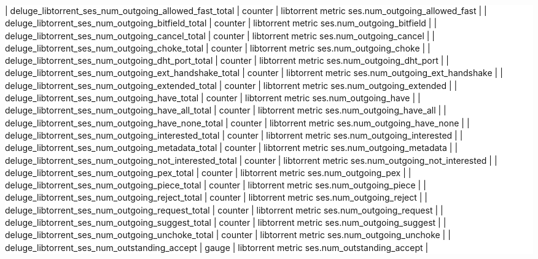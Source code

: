 | deluge\_libtorrent\_ses\_num\_outgoing\_allowed\_fast\_total           | counter | libtorrent metric ses.num\_outgoing\_allowed\_fast                                                                                                                                                              |
| deluge\_libtorrent\_ses\_num\_outgoing\_bitfield\_total                | counter | libtorrent metric ses.num\_outgoing\_bitfield                                                                                                                                                                   |
| deluge\_libtorrent\_ses\_num\_outgoing\_cancel\_total                  | counter | libtorrent metric ses.num\_outgoing\_cancel                                                                                                                                                                     |
| deluge\_libtorrent\_ses\_num\_outgoing\_choke\_total                   | counter | libtorrent metric ses.num\_outgoing\_choke                                                                                                                                                                      |
| deluge\_libtorrent\_ses\_num\_outgoing\_dht\_port\_total               | counter | libtorrent metric ses.num\_outgoing\_dht\_port                                                                                                                                                                  |
| deluge\_libtorrent\_ses\_num\_outgoing\_ext\_handshake\_total          | counter | libtorrent metric ses.num\_outgoing\_ext\_handshake                                                                                                                                                             |
| deluge\_libtorrent\_ses\_num\_outgoing\_extended\_total                | counter | libtorrent metric ses.num\_outgoing\_extended                                                                                                                                                                   |
| deluge\_libtorrent\_ses\_num\_outgoing\_have\_total                    | counter | libtorrent metric ses.num\_outgoing\_have                                                                                                                                                                       |
| deluge\_libtorrent\_ses\_num\_outgoing\_have\_all\_total               | counter | libtorrent metric ses.num\_outgoing\_have\_all                                                                                                                                                                  |
| deluge\_libtorrent\_ses\_num\_outgoing\_have\_none\_total              | counter | libtorrent metric ses.num\_outgoing\_have\_none                                                                                                                                                                 |
| deluge\_libtorrent\_ses\_num\_outgoing\_interested\_total              | counter | libtorrent metric ses.num\_outgoing\_interested                                                                                                                                                                 |
| deluge\_libtorrent\_ses\_num\_outgoing\_metadata\_total                | counter | libtorrent metric ses.num\_outgoing\_metadata                                                                                                                                                                   |
| deluge\_libtorrent\_ses\_num\_outgoing\_not\_interested\_total         | counter | libtorrent metric ses.num\_outgoing\_not\_interested                                                                                                                                                            |
| deluge\_libtorrent\_ses\_num\_outgoing\_pex\_total                     | counter | libtorrent metric ses.num\_outgoing\_pex                                                                                                                                                                        |
| deluge\_libtorrent\_ses\_num\_outgoing\_piece\_total                   | counter | libtorrent metric ses.num\_outgoing\_piece                                                                                                                                                                      |
| deluge\_libtorrent\_ses\_num\_outgoing\_reject\_total                  | counter | libtorrent metric ses.num\_outgoing\_reject                                                                                                                                                                     |
| deluge\_libtorrent\_ses\_num\_outgoing\_request\_total                 | counter | libtorrent metric ses.num\_outgoing\_request                                                                                                                                                                    |
| deluge\_libtorrent\_ses\_num\_outgoing\_suggest\_total                 | counter | libtorrent metric ses.num\_outgoing\_suggest                                                                                                                                                                    |
| deluge\_libtorrent\_ses\_num\_outgoing\_unchoke\_total                 | counter | libtorrent metric ses.num\_outgoing\_unchoke                                                                                                                                                                    |
| deluge\_libtorrent\_ses\_num\_outstanding\_accept                      | gauge   | libtorrent metric ses.num\_outstanding\_accept                                                                                                                                                                  |